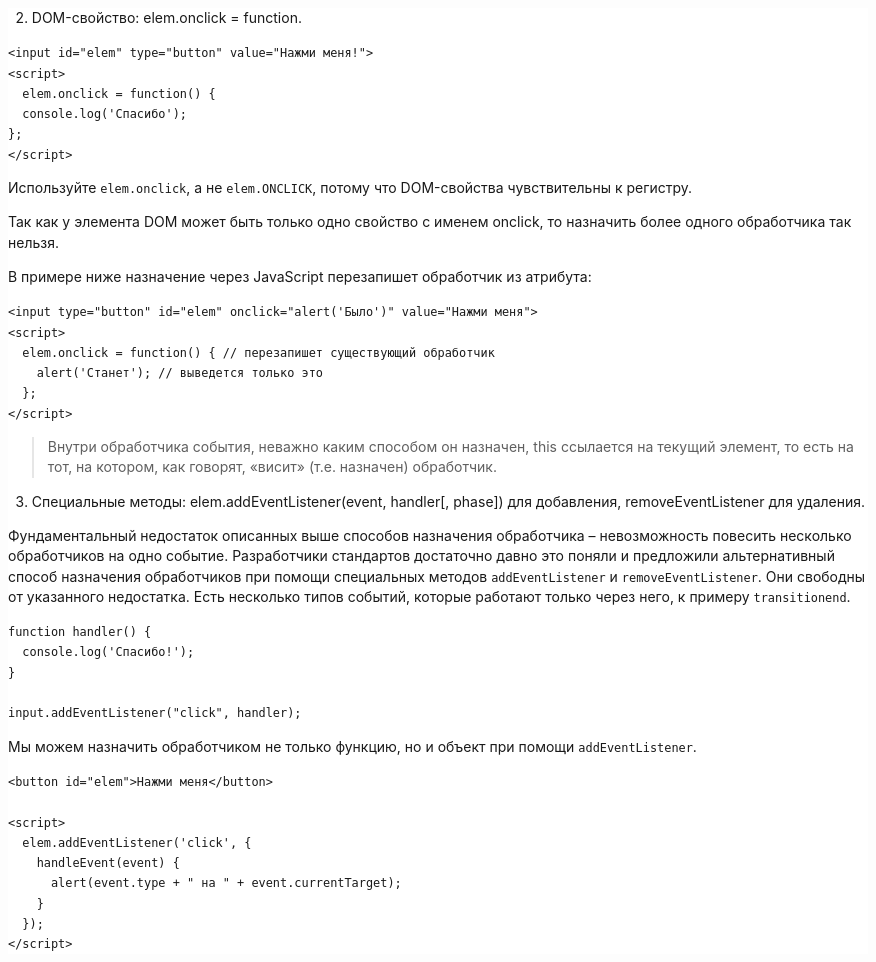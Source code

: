 2. DOM-свойство: elem.onclick = function.

~~~
<input id="elem" type="button" value="Нажми меня!">
<script>
  elem.onclick = function() {
  console.log('Спасибо');
};
</script>
~~~

Используйте `elem.onclick`, а не `elem.ONCLICK`, потому что DOM-свойства чувствительны к регистру.

Так как у элемента DOM может быть только одно свойство с именем onclick, то назначить более одного обработчика так нельзя.

В примере ниже назначение через JavaScript перезапишет обработчик из атрибута:

~~~
<input type="button" id="elem" onclick="alert('Было')" value="Нажми меня">
<script>
  elem.onclick = function() { // перезапишет существующий обработчик
    alert('Станет'); // выведется только это
  };
</script>
~~~

> Внутри обработчика события, неважно каким способом он назначен, this ссылается на текущий элемент, то есть на тот, на котором, как говорят, «висит» (т.е. назначен) обработчик.

3. Специальные методы: elem.addEventListener(event, handler[, phase]) для добавления, removeEventListener для удаления.

Фундаментальный недостаток описанных выше способов назначения обработчика – невозможность повесить несколько обработчиков на одно событие. Разработчики стандартов достаточно давно это поняли и предложили альтернативный способ назначения обработчиков при помощи специальных методов `addEventListener` и `removeEventListener`. Они свободны от указанного недостатка. Есть несколько типов событий, которые работают только через него, к примеру `transitionend`.

~~~
function handler() {
  console.log('Спасибо!');
}

input.addEventListener("click", handler);
~~~

Мы можем назначить обработчиком не только функцию, но и объект при помощи `addEventListener`.

~~~
<button id="elem">Нажми меня</button>

<script>
  elem.addEventListener('click', {
    handleEvent(event) {
      alert(event.type + " на " + event.currentTarget);
    }
  });
</script>
~~~
